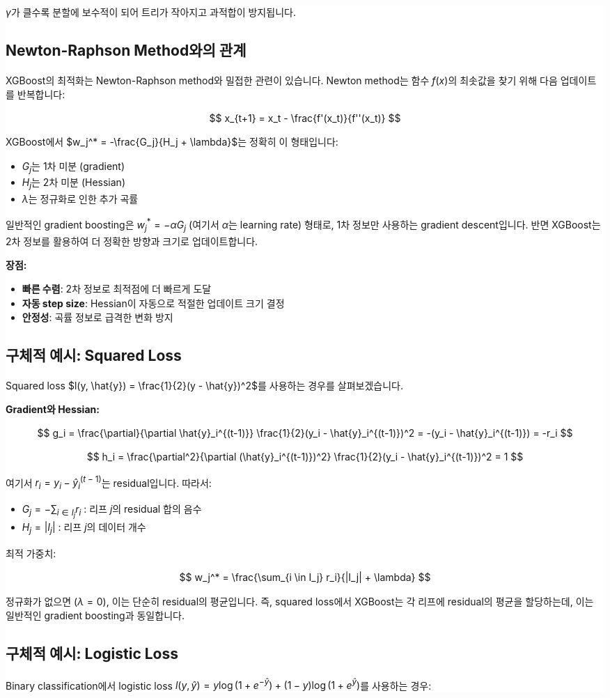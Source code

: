 $\gamma$가 클수록 분할에 보수적이 되어 트리가 작아지고 과적합이 방지됩니다.

## Newton-Raphson Method와의 관계

XGBoost의 최적화는 Newton-Raphson method와 밀접한 관련이 있습니다. Newton method는 함수 $f(x)$의 최솟값을 찾기 위해 다음 업데이트를 반복합니다:

$$
x_{t+1} = x_t - \frac{f'(x_t)}{f''(x_t)}
$$

XGBoost에서 $w_j^* = -\frac{G_j}{H_j + \lambda}$는 정확히 이 형태입니다:
- $G_j$는 1차 미분 (gradient)
- $H_j$는 2차 미분 (Hessian)
- $\lambda$는 정규화로 인한 추가 곡률

일반적인 gradient boosting은 $w_j^* = -\alpha G_j$ (여기서 $\alpha$는 learning rate) 형태로, 1차 정보만 사용하는 gradient descent입니다. 반면 XGBoost는 2차 정보를 활용하여 더 정확한 방향과 크기로 업데이트합니다.

**장점:**
- **빠른 수렴**: 2차 정보로 최적점에 더 빠르게 도달
- **자동 step size**: Hessian이 자동으로 적절한 업데이트 크기 결정
- **안정성**: 곡률 정보로 급격한 변화 방지

## 구체적 예시: Squared Loss

Squared loss $l(y, \hat{y}) = \frac{1}{2}(y - \hat{y})^2$를 사용하는 경우를 살펴보겠습니다.

**Gradient와 Hessian:**

$$
g_i = \frac{\partial}{\partial \hat{y}_i^{(t-1)}} \frac{1}{2}(y_i - \hat{y}_i^{(t-1)})^2 = -(y_i - \hat{y}_i^{(t-1)}) = -r_i
$$

$$
h_i = \frac{\partial^2}{\partial (\hat{y}_i^{(t-1)})^2} \frac{1}{2}(y_i - \hat{y}_i^{(t-1)})^2 = 1
$$

여기서 $r_i = y_i - \hat{y}_i^{(t-1)}$는 residual입니다. 따라서:
- $G_j = -\sum_{i \in I_j} r_i$ : 리프 $j$의 residual 합의 음수
- $H_j = |I_j|$ : 리프 $j$의 데이터 개수

최적 가중치:

$$
w_j^* = \frac{\sum_{i \in I_j} r_i}{|I_j| + \lambda}
$$

정규화가 없으면 ($\lambda = 0$), 이는 단순히 residual의 평균입니다. 즉, squared loss에서 XGBoost는 각 리프에 residual의 평균을 할당하는데, 이는 일반적인 gradient boosting과 동일합니다.

## 구체적 예시: Logistic Loss

Binary classification에서 logistic loss $l(y, \hat{y}) = y\log(1+e^{-\hat{y}}) + (1-y)\log(1+e^{\hat{y}})$를 사용하는 경우:
